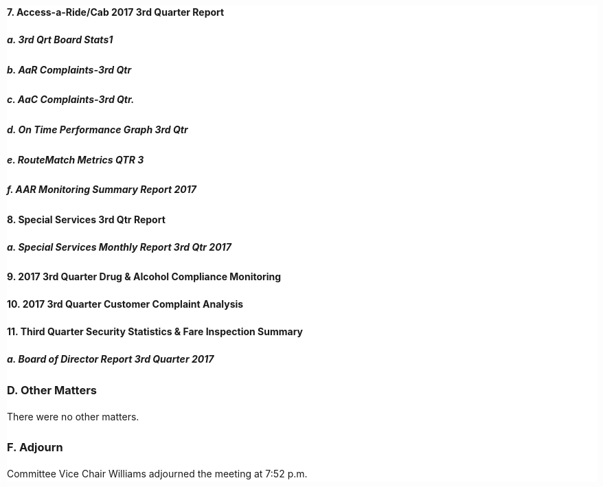 #### 7. Access-a-Ride/Cab 2017 3rd Quarter Report

##### a. 3rd Qrt Board Stats1

##### b. AaR Complaints-3rd Qtr

##### c. AaC Complaints-3rd Qtr.

##### d. On Time Performance Graph 3rd Qtr

##### e. RouteMatch Metrics QTR 3

##### f. AAR Monitoring Summary Report 2017

#### 8. Special Services 3rd Qtr Report

##### a. Special Services Monthly Report 3rd Qtr 2017

#### 9. 2017 3rd Quarter Drug & Alcohol Compliance Monitoring

#### 10. 2017 3rd Quarter Customer Complaint Analysis

#### 11. Third Quarter Security Statistics & Fare Inspection Summary

##### a. Board of Director Report 3rd Quarter 2017

### D. Other Matters

There were no other matters.

### F. Adjourn

Committee Vice Chair Williams adjourned the meeting at 7:52 p.m.